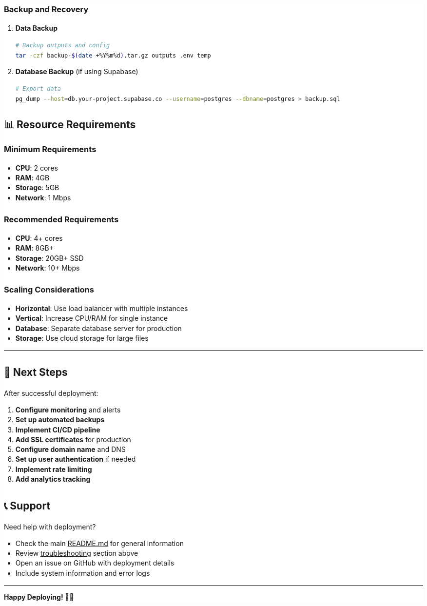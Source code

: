 ### Backup and Recovery

1. **Data Backup**
   ```bash
   # Backup outputs and config
   tar -czf backup-$(date +%Y%m%d).tar.gz outputs .env temp
   ```

2. **Database Backup** (if using Supabase)
   ```bash
   # Export data
   pg_dump --host=db.your-project.supabase.co --username=postgres --dbname=postgres > backup.sql
   ```

## 📊 Resource Requirements

### Minimum Requirements
- **CPU**: 2 cores
- **RAM**: 4GB
- **Storage**: 5GB
- **Network**: 1 Mbps

### Recommended Requirements
- **CPU**: 4+ cores
- **RAM**: 8GB+
- **Storage**: 20GB+ SSD
- **Network**: 10+ Mbps

### Scaling Considerations
- **Horizontal**: Use load balancer with multiple instances
- **Vertical**: Increase CPU/RAM for single instance
- **Database**: Separate database server for production
- **Storage**: Use cloud storage for large files

---

## 🎯 Next Steps

After successful deployment:

1. **Configure monitoring** and alerts
2. **Set up automated backups**
3. **Implement CI/CD pipeline**
4. **Add SSL certificates** for production
5. **Configure domain name** and DNS
6. **Set up user authentication** if needed
7. **Implement rate limiting**
8. **Add analytics tracking**

## 📞 Support

Need help with deployment?

- Check the main [README.md](README.md) for general information
- Review [troubleshooting](#troubleshooting) section above
- Open an issue on GitHub with deployment details
- Include system information and error logs

---

**Happy Deploying! 🚀✨**